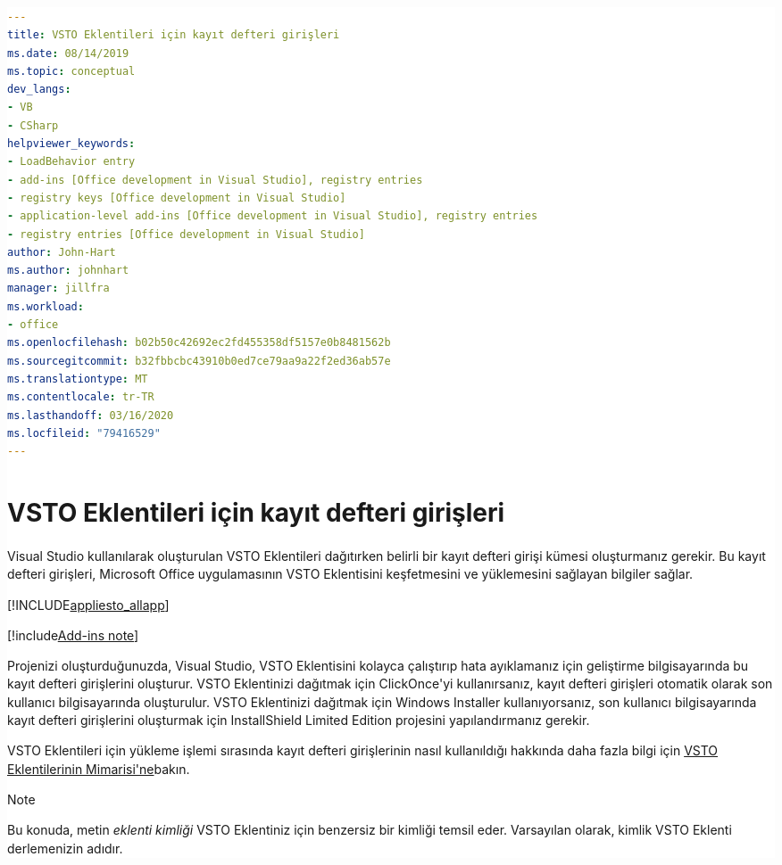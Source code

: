 ```yaml
---
title: VSTO Eklentileri için kayıt defteri girişleri
ms.date: 08/14/2019
ms.topic: conceptual
dev_langs:
- VB
- CSharp
helpviewer_keywords:
- LoadBehavior entry
- add-ins [Office development in Visual Studio], registry entries
- registry keys [Office development in Visual Studio]
- application-level add-ins [Office development in Visual Studio], registry entries
- registry entries [Office development in Visual Studio]
author: John-Hart
ms.author: johnhart
manager: jillfra
ms.workload:
- office
ms.openlocfilehash: b02b50c42692ec2fd455358df5157e0b8481562b
ms.sourcegitcommit: b32fbbcbc43910b0ed7ce79aa9a22f2ed36ab57e
ms.translationtype: MT
ms.contentlocale: tr-TR
ms.lasthandoff: 03/16/2020
ms.locfileid: "79416529"
---
```

# <a name="registry-entries-for-vsto-add-ins"></a>VSTO Eklentileri için kayıt defteri girişleri
  Visual Studio kullanılarak oluşturulan VSTO Eklentileri dağıtırken belirli bir kayıt defteri girişi kümesi oluşturmanız gerekir. Bu kayıt defteri girişleri, Microsoft Office uygulamasının VSTO Eklentisini keşfetmesini ve yüklemesini sağlayan bilgiler sağlar.

 [!INCLUDE[appliesto_allapp](../vsto/includes/appliesto-allapp-md.md)]

[!include[Add-ins note](includes/addinsnote.md)]

 Projenizi oluşturduğunuzda, Visual Studio, VSTO Eklentisini kolayca çalıştırıp hata ayıklamanız için geliştirme bilgisayarında bu kayıt defteri girişlerini oluşturur. VSTO Eklentinizi dağıtmak için ClickOnce'yi kullanırsanız, kayıt defteri girişleri otomatik olarak son kullanıcı bilgisayarında oluşturulur. VSTO Eklentinizi dağıtmak için Windows Installer kullanıyorsanız, son kullanıcı bilgisayarında kayıt defteri girişlerini oluşturmak için InstallShield Limited Edition projesini yapılandırmanız gerekir.

 VSTO Eklentileri için yükleme işlemi sırasında kayıt defteri girişlerinin nasıl kullanıldığı hakkında daha fazla bilgi için [VSTO Eklentilerinin Mimarisi'ne](../vsto/architecture-of-vsto-add-ins.md)bakın.

> [!NOTE]
> Bu konuda, metin *eklenti kimliği* VSTO Eklentiniz için benzersiz bir kimliği temsil eder. Varsayılan olarak, kimlik VSTO Eklenti derlemenizin adıdır.
